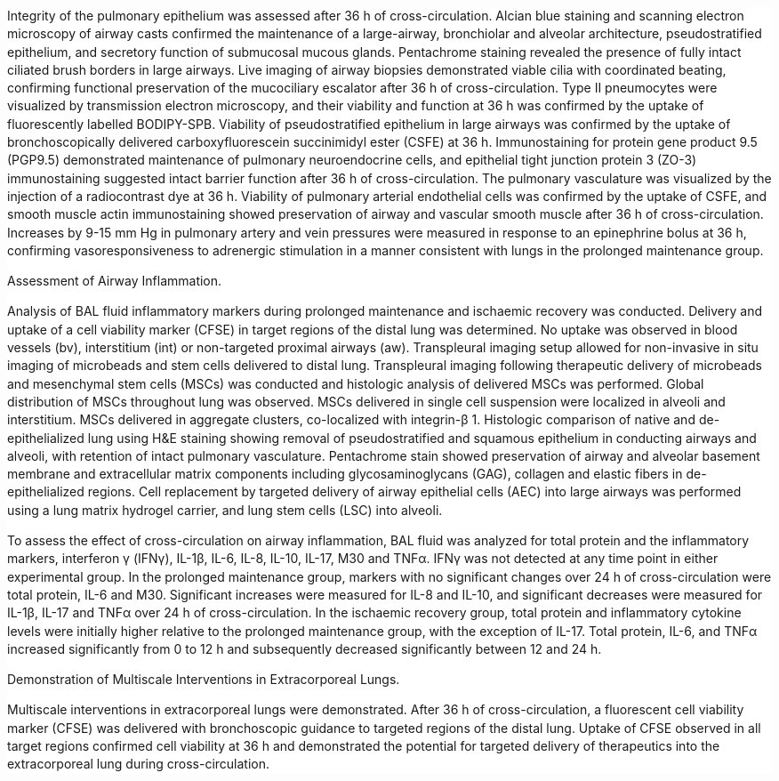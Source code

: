 Integrity of the pulmonary epithelium was assessed after 36 h of cross-circulation. Alcian blue staining and scanning electron microscopy of airway casts confirmed the maintenance of a large-airway, bronchiolar and alveolar architecture, pseudostratified epithelium, and secretory function of submucosal mucous glands. Pentachrome staining revealed the presence of fully intact ciliated brush borders in large airways. Live imaging of airway biopsies demonstrated viable cilia with coordinated beating, confirming functional preservation of the mucociliary escalator after 36 h of cross-circulation. Type II pneumocytes were visualized by transmission electron microscopy, and their viability and function at 36 h was confirmed by the uptake of fluorescently labelled BODIPY-SPB. Viability of pseudostratified epithelium in large airways was confirmed by the uptake of bronchoscopically delivered carboxyfluorescein succinimidyl ester (CSFE) at 36 h. Immunostaining for protein gene product 9.5 (PGP9.5) demonstrated maintenance of pulmonary neuroendocrine cells, and epithelial tight junction protein 3 (ZO-3) immunostaining suggested intact barrier function after 36 h of cross-circulation. The pulmonary vasculature was visualized by the injection of a radiocontrast dye at 36 h. Viability of pulmonary arterial endothelial cells was confirmed by the uptake of CSFE, and smooth muscle actin immunostaining showed preservation of airway and vascular smooth muscle after 36 h of cross-circulation. Increases by 9-15 mm Hg in pulmonary artery and vein pressures were measured in response to an epinephrine bolus at 36 h, confirming vasoresponsiveness to adrenergic stimulation in a manner consistent with lungs in the prolonged maintenance group.

Assessment of Airway Inflammation.

Analysis of BAL fluid inflammatory markers during prolonged maintenance and ischaemic recovery was conducted. Delivery and uptake of a cell viability marker (CFSE) in target regions of the distal lung was determined. No uptake was observed in blood vessels (bv), interstitium (int) or non-targeted proximal airways (aw). Transpleural imaging setup allowed for non-invasive in situ imaging of microbeads and stem cells delivered to distal lung. Transpleural imaging following therapeutic delivery of microbeads and mesenchymal stem cells (MSCs) was conducted and histologic analysis of delivered MSCs was performed. Global distribution of MSCs throughout lung was observed. MSCs delivered in single cell suspension were localized in alveoli and interstitium. MSCs delivered in aggregate clusters, co-localized with integrin-β 1. Histologic comparison of native and de-epithelialized lung using H&E staining showing removal of pseudostratified and squamous epithelium in conducting airways and alveoli, with retention of intact pulmonary vasculature. Pentachrome stain showed preservation of airway and alveolar basement membrane and extracellular matrix components including glycosaminoglycans (GAG), collagen and elastic fibers in de-epithelialized regions. Cell replacement by targeted delivery of airway epithelial cells (AEC) into large airways was performed using a lung matrix hydrogel carrier, and lung stem cells (LSC) into alveoli.

To assess the effect of cross-circulation on airway inflammation, BAL fluid was analyzed for total protein and the inflammatory markers, interferon γ (IFNγ), IL-1β, IL-6, IL-8, IL-10, IL-17, M30 and TNFα. IFNγ was not detected at any time point in either experimental group. In the prolonged maintenance group, markers with no significant changes over 24 h of cross-circulation were total protein, IL-6 and M30. Significant increases were measured for IL-8 and IL-10, and significant decreases were measured for IL-1β, IL-17 and TNFα over 24 h of cross-circulation. In the ischaemic recovery group, total protein and inflammatory cytokine levels were initially higher relative to the prolonged maintenance group, with the exception of IL-17. Total protein, IL-6, and TNFα increased significantly from 0 to 12 h and subsequently decreased significantly between 12 and 24 h.

Demonstration of Multiscale Interventions in Extracorporeal Lungs.

Multiscale interventions in extracorporeal lungs were demonstrated. After 36 h of cross-circulation, a fluorescent cell viability marker (CFSE) was delivered with bronchoscopic guidance to targeted regions of the distal lung. Uptake of CFSE observed in all target regions confirmed cell viability at 36 h and demonstrated the potential for targeted delivery of therapeutics into the extracorporeal lung during cross-circulation.
